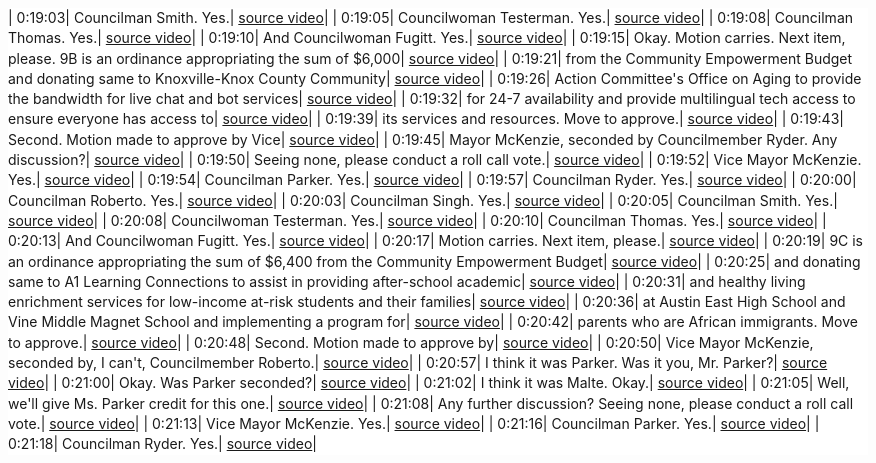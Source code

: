| 0:19:03| Councilman Smith. Yes.| [source video](https://archive.org/details/city-council-r-265-200908?start=1143)|
| 0:19:05| Councilwoman Testerman. Yes.| [source video](https://archive.org/details/city-council-r-265-200908?start=1145)|
| 0:19:08| Councilman Thomas. Yes.| [source video](https://archive.org/details/city-council-r-265-200908?start=1148)|
| 0:19:10| And Councilwoman Fugitt. Yes.| [source video](https://archive.org/details/city-council-r-265-200908?start=1150)|
| 0:19:15| Okay. Motion carries. Next item, please. 9B is an ordinance appropriating the sum of $6,000| [source video](https://archive.org/details/city-council-r-265-200908?start=1155)|
| 0:19:21| from the Community Empowerment Budget and donating same to Knoxville-Knox County Community| [source video](https://archive.org/details/city-council-r-265-200908?start=1161)|
| 0:19:26| Action Committee's Office on Aging to provide the bandwidth for live chat and bot services| [source video](https://archive.org/details/city-council-r-265-200908?start=1166)|
| 0:19:32| for 24-7 availability and provide multilingual tech access to ensure everyone has access to| [source video](https://archive.org/details/city-council-r-265-200908?start=1172)|
| 0:19:39| its services and resources. Move to approve.| [source video](https://archive.org/details/city-council-r-265-200908?start=1179)|
| 0:19:43| Second. Motion made to approve by Vice| [source video](https://archive.org/details/city-council-r-265-200908?start=1183)|
| 0:19:45| Mayor McKenzie, seconded by Councilmember Ryder. Any discussion?| [source video](https://archive.org/details/city-council-r-265-200908?start=1185)|
| 0:19:50| Seeing none, please conduct a roll call vote.| [source video](https://archive.org/details/city-council-r-265-200908?start=1190)|
| 0:19:52| Vice Mayor McKenzie. Yes.| [source video](https://archive.org/details/city-council-r-265-200908?start=1192)|
| 0:19:54| Councilman Parker. Yes.| [source video](https://archive.org/details/city-council-r-265-200908?start=1194)|
| 0:19:57| Councilman Ryder. Yes.| [source video](https://archive.org/details/city-council-r-265-200908?start=1197)|
| 0:20:00| Councilman Roberto. Yes.| [source video](https://archive.org/details/city-council-r-265-200908?start=1200)|
| 0:20:03| Councilman Singh. Yes.| [source video](https://archive.org/details/city-council-r-265-200908?start=1203)|
| 0:20:05| Councilman Smith. Yes.| [source video](https://archive.org/details/city-council-r-265-200908?start=1205)|
| 0:20:08| Councilwoman Testerman. Yes.| [source video](https://archive.org/details/city-council-r-265-200908?start=1208)|
| 0:20:10| Councilman Thomas. Yes.| [source video](https://archive.org/details/city-council-r-265-200908?start=1210)|
| 0:20:13| And Councilwoman Fugitt. Yes.| [source video](https://archive.org/details/city-council-r-265-200908?start=1213)|
| 0:20:17| Motion carries. Next item, please.| [source video](https://archive.org/details/city-council-r-265-200908?start=1217)|
| 0:20:19| 9C is an ordinance appropriating the sum of $6,400 from the Community Empowerment Budget| [source video](https://archive.org/details/city-council-r-265-200908?start=1219)|
| 0:20:25| and donating same to A1 Learning Connections to assist in providing after-school academic| [source video](https://archive.org/details/city-council-r-265-200908?start=1225)|
| 0:20:31| and healthy living enrichment services for low-income at-risk students and their families| [source video](https://archive.org/details/city-council-r-265-200908?start=1231)|
| 0:20:36| at Austin East High School and Vine Middle Magnet School and implementing a program for| [source video](https://archive.org/details/city-council-r-265-200908?start=1236)|
| 0:20:42| parents who are African immigrants. Move to approve.| [source video](https://archive.org/details/city-council-r-265-200908?start=1242)|
| 0:20:48| Second. Motion made to approve by| [source video](https://archive.org/details/city-council-r-265-200908?start=1248)|
| 0:20:50| Vice Mayor McKenzie, seconded by, I can't, Councilmember Roberto.| [source video](https://archive.org/details/city-council-r-265-200908?start=1250)|
| 0:20:57| I think it was Parker. Was it you, Mr. Parker?| [source video](https://archive.org/details/city-council-r-265-200908?start=1257)|
| 0:21:00| Okay. Was Parker seconded?| [source video](https://archive.org/details/city-council-r-265-200908?start=1260)|
| 0:21:02| I think it was Malte. Okay.| [source video](https://archive.org/details/city-council-r-265-200908?start=1262)|
| 0:21:05| Well, we'll give Ms. Parker credit for this one.| [source video](https://archive.org/details/city-council-r-265-200908?start=1265)|
| 0:21:08| Any further discussion? Seeing none, please conduct a roll call vote.| [source video](https://archive.org/details/city-council-r-265-200908?start=1268)|
| 0:21:13| Vice Mayor McKenzie. Yes.| [source video](https://archive.org/details/city-council-r-265-200908?start=1273)|
| 0:21:16| Councilman Parker. Yes.| [source video](https://archive.org/details/city-council-r-265-200908?start=1276)|
| 0:21:18| Councilman Ryder. Yes.| [source video](https://archive.org/details/city-council-r-265-200908?start=1278)|